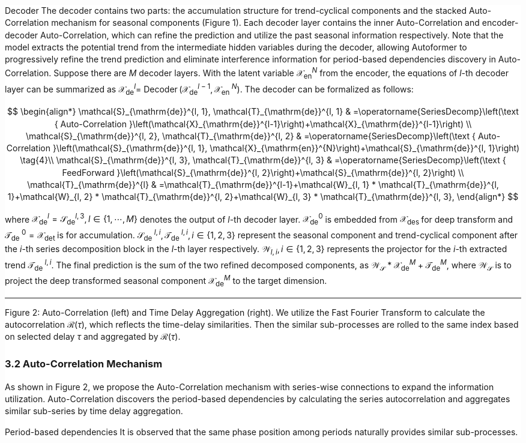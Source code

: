 
Decoder The decoder contains two parts: the accumulation structure for trend-cyclical components and the stacked Auto-Correlation mechanism for seasonal components (Figure 1). Each decoder layer contains the inner Auto-Correlation and encoder-decoder Auto-Correlation, which can refine the prediction and utilize the past seasonal information respectively. Note that the model extracts the potential trend from the intermediate hidden variables during the decoder, allowing Autoformer to progressively refine the trend prediction and eliminate interference information for period-based dependencies discovery in Auto-Correlation. Suppose there are $M$ decoder layers. With the latent variable $\mathcal{X}_{\mathrm{en}}^{N}$ from the encoder, the equations of $l$-th decoder layer can be summarized as $\mathcal{X}_{\mathrm{de}}^{l}=$ $\operatorname{Decoder}\left(\mathcal{X}_{\mathrm{de}}^{l-1}, \mathcal{X}_{\text {en }}^{N}\right)$. The decoder can be formalized as follows:

$$
\begin{align*}
\mathcal{S}_{\mathrm{de}}^{l, 1}, \mathcal{T}_{\mathrm{de}}^{l, 1} & =\operatorname{SeriesDecomp}\left(\text { Auto-Correlation }\left(\mathcal{X}_{\mathrm{de}}^{l-1}\right)+\mathcal{X}_{\mathrm{de}}^{l-1}\right) \\
\mathcal{S}_{\mathrm{de}}^{l, 2}, \mathcal{T}_{\mathrm{de}}^{l, 2} & =\operatorname{SeriesDecomp}\left(\text { Auto-Correlation }\left(\mathcal{S}_{\mathrm{de}}^{l, 1}, \mathcal{X}_{\mathrm{en}}^{N}\right)+\mathcal{S}_{\mathrm{de}}^{l, 1}\right)  \tag{4}\\
\mathcal{S}_{\mathrm{de}}^{l, 3}, \mathcal{T}_{\mathrm{de}}^{l, 3} & =\operatorname{SeriesDecomp}\left(\text { FeedForward }\left(\mathcal{S}_{\mathrm{de}}^{l, 2}\right)+\mathcal{S}_{\mathrm{de}}^{l, 2}\right) \\
\mathcal{T}_{\mathrm{de}}^{l} & =\mathcal{T}_{\mathrm{de}}^{l-1}+\mathcal{W}_{l, 1} * \mathcal{T}_{\mathrm{de}}^{l, 1}+\mathcal{W}_{l, 2} * \mathcal{T}_{\mathrm{de}}^{l, 2}+\mathcal{W}_{l, 3} * \mathcal{T}_{\mathrm{de}}^{l, 3},
\end{align*}
$$

where $\mathcal{X}_{\mathrm{de}}^{l}=\mathcal{S}_{\mathrm{de}}^{l, 3}, l \in\{1, \cdots, M\}$ denotes the output of $l$-th decoder layer. $\mathcal{X}_{\mathrm{de}}^{0}$ is embedded from $\mathcal{X}_{\text {des }}$ for deep transform and $\mathcal{T}_{\text {de }}^{0}=\mathcal{X}_{\text {det }}$ is for accumulation. $\mathcal{S}_{\text {de }}^{l, i}, \mathcal{T}_{\text {de }}^{l, i}, i \in\{1,2,3\}$ represent the seasonal component and trend-cyclical component after the $i$-th series decomposition block in the $l$-th layer respectively. $\mathcal{W}_{l, i}, i \in\{1,2,3\}$ represents the projector for the $i$-th extracted trend $\mathcal{T}_{\text {de }}^{l, i}$. The final prediction is the sum of the two refined decomposed components, as $\mathcal{W}_{\mathcal{S}} * \mathcal{X}_{\mathrm{de}}^{M}+\mathcal{T}_{\mathrm{de}}^{M}$, where $\mathcal{W}_{\mathcal{S}}$ is to project the deep transformed seasonal component $\mathcal{X}_{\mathrm{de}}^{M}$ to the target dimension.

---

Figure 2: Auto-Correlation (left) and Time Delay Aggregation (right). We utilize the Fast Fourier Transform to calculate the autocorrelation $\mathcal{R}(\tau)$, which reflects the time-delay similarities. Then the similar sub-processes are rolled to the same index based on selected delay $\tau$ and aggregated by $\mathcal{R}(\tau)$.

### 3.2 Auto-Correlation Mechanism

As shown in Figure 2, we propose the Auto-Correlation mechanism with series-wise connections to expand the information utilization. Auto-Correlation discovers the period-based dependencies by calculating the series autocorrelation and aggregates similar sub-series by time delay aggregation.

Period-based dependencies It is observed that the same phase position among periods naturally provides similar sub-processes.
